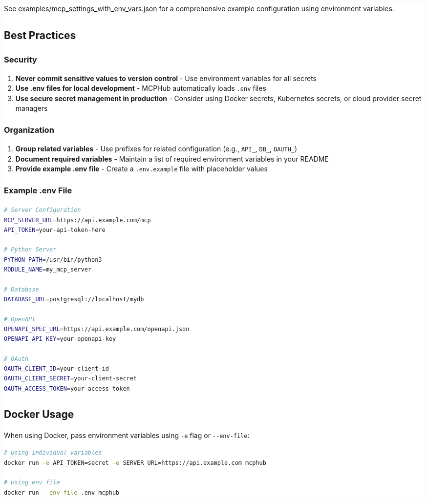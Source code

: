See [examples/mcp_settings_with_env_vars.json](../examples/mcp_settings_with_env_vars.json) for a comprehensive example configuration using environment variables.

## Best Practices

### Security

1. **Never commit sensitive values to version control** - Use environment variables for all secrets
2. **Use .env files for local development** - MCPHub automatically loads `.env` files
3. **Use secure secret management in production** - Consider using Docker secrets, Kubernetes secrets, or cloud provider secret managers

### Organization

1. **Group related variables** - Use prefixes for related configuration (e.g., `API_`, `DB_`, `OAUTH_`)
2. **Document required variables** - Maintain a list of required environment variables in your README
3. **Provide example .env file** - Create a `.env.example` file with placeholder values

### Example .env File

```bash
# Server Configuration
MCP_SERVER_URL=https://api.example.com/mcp
API_TOKEN=your-api-token-here

# Python Server
PYTHON_PATH=/usr/bin/python3
MODULE_NAME=my_mcp_server

# Database
DATABASE_URL=postgresql://localhost/mydb

# OpenAPI
OPENAPI_SPEC_URL=https://api.example.com/openapi.json
OPENAPI_API_KEY=your-openapi-key

# OAuth
OAUTH_CLIENT_ID=your-client-id
OAUTH_CLIENT_SECRET=your-client-secret
OAUTH_ACCESS_TOKEN=your-access-token
```

## Docker Usage

When using Docker, pass environment variables using `-e` flag or `--env-file`:

```bash
# Using individual variables
docker run -e API_TOKEN=secret -e SERVER_URL=https://api.example.com mcphub

# Using env file
docker run --env-file .env mcphub
```
